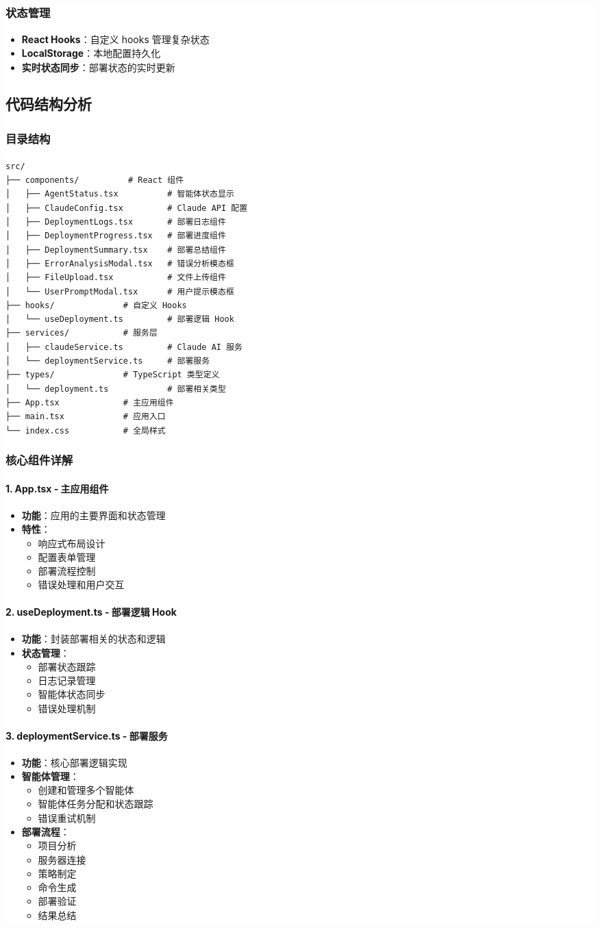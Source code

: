 ### 状态管理
- **React Hooks**：自定义 hooks 管理复杂状态
- **LocalStorage**：本地配置持久化
- **实时状态同步**：部署状态的实时更新

## 代码结构分析

### 目录结构
```
src/
├── components/          # React 组件
│   ├── AgentStatus.tsx          # 智能体状态显示
│   ├── ClaudeConfig.tsx         # Claude API 配置
│   ├── DeploymentLogs.tsx       # 部署日志组件
│   ├── DeploymentProgress.tsx   # 部署进度组件
│   ├── DeploymentSummary.tsx    # 部署总结组件
│   ├── ErrorAnalysisModal.tsx   # 错误分析模态框
│   ├── FileUpload.tsx           # 文件上传组件
│   └── UserPromptModal.tsx      # 用户提示模态框
├── hooks/              # 自定义 Hooks
│   └── useDeployment.ts         # 部署逻辑 Hook
├── services/           # 服务层
│   ├── claudeService.ts         # Claude AI 服务
│   └── deploymentService.ts     # 部署服务
├── types/              # TypeScript 类型定义
│   └── deployment.ts            # 部署相关类型
├── App.tsx             # 主应用组件
├── main.tsx            # 应用入口
└── index.css           # 全局样式
```

### 核心组件详解

#### 1. App.tsx - 主应用组件
- **功能**：应用的主要界面和状态管理
- **特性**：
  - 响应式布局设计
  - 配置表单管理
  - 部署流程控制
  - 错误处理和用户交互

#### 2. useDeployment.ts - 部署逻辑 Hook
- **功能**：封装部署相关的状态和逻辑
- **状态管理**：
  - 部署状态跟踪
  - 日志记录管理
  - 智能体状态同步
  - 错误处理机制

#### 3. deploymentService.ts - 部署服务
- **功能**：核心部署逻辑实现
- **智能体管理**：
  - 创建和管理多个智能体
  - 智能体任务分配和状态跟踪
  - 错误重试机制
- **部署流程**：
  - 项目分析
  - 服务器连接
  - 策略制定
  - 命令生成
  - 部署验证
  - 结果总结

